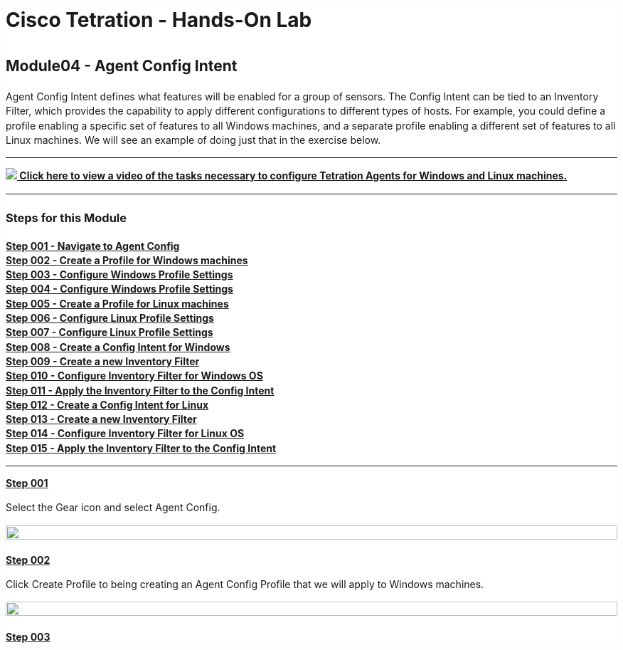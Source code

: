 # Cisco Tetration - Hands-On Lab

## Module04 - Agent Config Intent
Agent Config Intent defines what features will be enabled for a group of sensors.  The Config Intent can be tied to an Inventory Filter, which provides the capability to apply different configurations to different types of hosts.  For example, you could define a profile enabling a specific set of features to all Windows machines,  and a separate profile enabling a different set of features to all Linux machines.  We will see an example of doing just that in the exercise below.  

---
<a href="https://cisco-tetration-hol-content.s3.amazonaws.com/videos/04_agent_config.mp4" style="font-weight:bold" title="Agent Config Intent"><img src="https://tetration.guru/bootcamp/labguide/diagrams/images/video_icon_mini.png"> Click here to view a video of the tasks necessary to configure Tetration Agents for Windows and Linux machines.</a>

---

### Steps for this Module  
<a href="#step-001" style="font-weight:bold">Step 001 - Navigate to Agent Config</a>  
<a href="#step-002" style="font-weight:bold">Step 002 - Create a Profile for Windows machines</a>  
<a href="#step-003" style="font-weight:bold">Step 003 - Configure Windows Profile Settings</a>  
<a href="#step-004" style="font-weight:bold">Step 004 - Configure Windows Profile Settings</a>  
<a href="#step-005" style="font-weight:bold">Step 005 - Create a Profile for Linux machines</a>  
<a href="#step-006" style="font-weight:bold">Step 006 - Configure Linux Profile Settings</a>  
<a href="#step-007" style="font-weight:bold">Step 007 - Configure Linux Profile Settings</a>  
<a href="#step-008" style="font-weight:bold">Step 008 - Create a Config Intent for Windows</a>  
<a href="#step-009" style="font-weight:bold">Step 009 - Create a new Inventory Filter</a>  
<a href="#step-010" style="font-weight:bold">Step 010 - Configure Inventory Filter for Windows OS</a>  
<a href="#step-011" style="font-weight:bold">Step 011 - Apply the Inventory Filter to the Config Intent</a>  
<a href="#step-012" style="font-weight:bold">Step 012 - Create a Config Intent for Linux</a>  
<a href="#step-013" style="font-weight:bold">Step 013 - Create a new Inventory Filter</a>  
<a href="#step-014" style="font-weight:bold">Step 014 - Configure Inventory Filter for Linux OS</a>  
<a href="#step-015" style="font-weight:bold">Step 015 - Apply the Inventory Filter to the Config Intent</a>  

---
<div class="step" id="step-001"><a href="#step-001" style="font-weight:bold">Step 001</a></div>

Select the Gear icon and select Agent Config.  

<a href="images/module04_001.png"><img src="images/module04_001.png" style="width:100%;height:100%;"></a>  


<div class="step" id="step-002"><a href="#step-002" style="font-weight:bold">Step 002</a></div>  

Click Create Profile to being creating an Agent Config Profile that we will apply to Windows machines.

<a href="images/module04_002.png"><img src="images/module04_002.png" style="width:100%;height:100%;"></a>  



<div class="step" id="step-003"><a href="#step-003" style="font-weight:bold">Step 003</a></div>  
